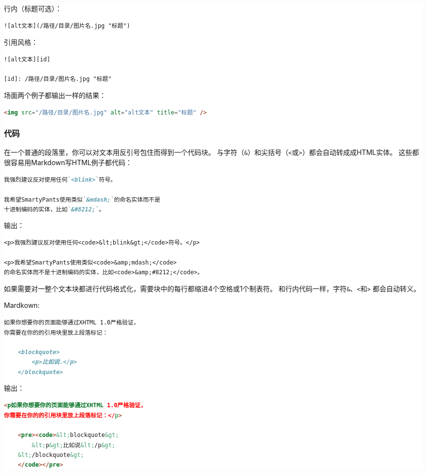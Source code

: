 行内（标题可选）：
```
![alt文本](/路径/目录/图片名.jpg "标题")
```
引用风格：
```
![alt文本][id]

[id]: /路径/目录/图片名.jpg "标题"
```

场面两个例子都输出一样的结果：
```html
<img src="/路径/目录/图片名.jpg" alt="alt文本" title="标题" />
```

### 代码

在一个普通的段落里，你可以对文本用反引号包住而得到一个代码块。
与字符（`&`）和尖括号（`<`或`>`）都会自动转成成HTML实体。
这些都很容易用Markdown写HTML例子都代码：
```markdown
我强烈建议反对使用任何`<blink>`符号。

我希望SmartyPants使用类似`&mdash;`的命名实体而不是
十进制编码的实体，比如`&#8212;`。
```

输出：
```
<p>我强烈建议反对使用任何<code>&lt;blink&gt;</code>符号。</p>

<p>我希望SmartyPants使用类似<code>&amp;mdash;</code>
的命名实体而不是十进制编码的实体，比如<code>&amp;#8212;</code>。
```

如果需要对一整个文本块都进行代码格式化，需要块中的每行都缩进4个空格或1个制表符。
和行内代码一样，字符`&`、`<`和`>` 都会自动转义。

Mardkown:
```markdown
如果你想要你的页面能够通过XHTML 1.0严格验证，
你需要在你的的引用块里放上段落标记：

    <blockquote>
        <p>比如说.</p>
    </blockquote>
```

输出：
```html
<p如果你想要你的页面能够通过XHTML 1.0严格验证，
你需要在你的的引用块里放上段落标记：</p>

    <pre><code>&lt;blockquote&gt;
        &lt;p&gt;比如说&lt;/p&gt;
    &lt;/blockquote&gt;
    </code></pre>
```



[1]: http://google.com/        "Google"
[2]: http://search.yahoo.com/  "Yahoo Search"
[3]: http://search.msn.com/    "MSN Search"
[ny times]: http://www.nytimes.com/